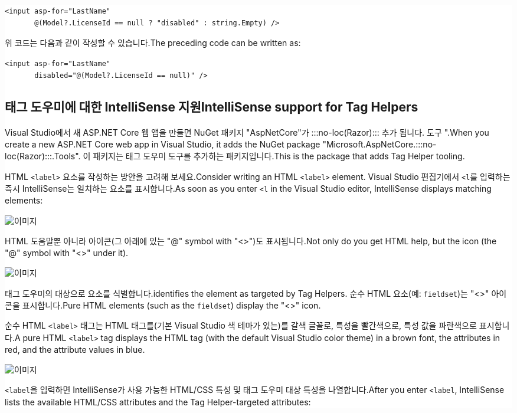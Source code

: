 ```cshtml
<input asp-for="LastName"  
       @(Model?.LicenseId == null ? "disabled" : string.Empty) />
```

<span data-ttu-id="a8787-184">위 코드는 다음과 같이 작성할 수 있습니다.</span><span class="sxs-lookup"><span data-stu-id="a8787-184">The preceding code can be written as:</span></span>

```cshtml
<input asp-for="LastName" 
       disabled="@(Model?.LicenseId == null)" />
```

## <a name="intellisense-support-for-tag-helpers"></a><span data-ttu-id="a8787-185">태그 도우미에 대한 IntelliSense 지원</span><span class="sxs-lookup"><span data-stu-id="a8787-185">IntelliSense support for Tag Helpers</span></span>

<span data-ttu-id="a8787-186">Visual Studio에서 새 ASP.NET Core 웹 앱을 만들면 NuGet 패키지 "AspNetCore"가 :::no-loc(Razor)::: 추가 됩니다. 도구 ".</span><span class="sxs-lookup"><span data-stu-id="a8787-186">When you create a new ASP.NET Core web app in Visual Studio, it adds the NuGet package "Microsoft.AspNetCore.:::no-loc(Razor):::.Tools".</span></span> <span data-ttu-id="a8787-187">이 패키지는 태그 도우미 도구를 추가하는 패키지입니다.</span><span class="sxs-lookup"><span data-stu-id="a8787-187">This is the package that adds Tag Helper tooling.</span></span>

<span data-ttu-id="a8787-188">HTML `<label>` 요소를 작성하는 방안을 고려해 보세요.</span><span class="sxs-lookup"><span data-stu-id="a8787-188">Consider writing an HTML `<label>` element.</span></span> <span data-ttu-id="a8787-189">Visual Studio 편집기에서 `<l`를 입력하는 즉시 IntelliSense는 일치하는 요소를 표시합니다.</span><span class="sxs-lookup"><span data-stu-id="a8787-189">As soon as you enter `<l` in the Visual Studio editor, IntelliSense displays matching elements:</span></span>

![이미지](intro/_static/label.png)

<span data-ttu-id="a8787-191">HTML 도움말뿐 아니라 아이콘(그 아래에 있는 "@" symbol with "<>")도 표시됩니다.</span><span class="sxs-lookup"><span data-stu-id="a8787-191">Not only do you get HTML help, but the icon (the "@" symbol with "<>" under it).</span></span>

![이미지](intro/_static/tagSym.png)

<span data-ttu-id="a8787-193">태그 도우미의 대상으로 요소를 식별합니다.</span><span class="sxs-lookup"><span data-stu-id="a8787-193">identifies the element as targeted by Tag Helpers.</span></span> <span data-ttu-id="a8787-194">순수 HTML 요소(예: `fieldset`)는 "<>" 아이콘을 표시합니다.</span><span class="sxs-lookup"><span data-stu-id="a8787-194">Pure HTML elements (such as the `fieldset`) display the "<>" icon.</span></span>

<span data-ttu-id="a8787-195">순수 HTML `<label>` 태그는 HTML 태그를(기본 Visual Studio 색 테마가 있는)를 갈색 글꼴로, 특성을 빨간색으로, 특성 값을 파란색으로 표시합니다.</span><span class="sxs-lookup"><span data-stu-id="a8787-195">A pure HTML `<label>` tag displays the HTML tag (with the default Visual Studio color theme) in a brown font, the attributes in red, and the attribute values in blue.</span></span>

![이미지](intro/_static/LableHtmlTag.png)

<span data-ttu-id="a8787-197">`<label`을 입력하면 IntelliSense가 사용 가능한 HTML/CSS 특성 및 태그 도우미 대상 특성을 나열합니다.</span><span class="sxs-lookup"><span data-stu-id="a8787-197">After you enter `<label`, IntelliSense lists the available HTML/CSS attributes and the Tag Helper-targeted attributes:</span></span>
